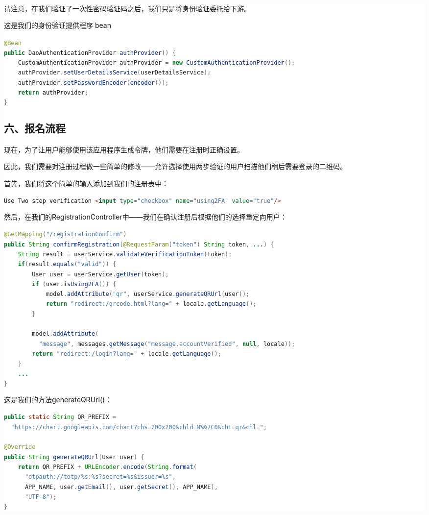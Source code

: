 请注意，在我们验证了一次性密码验证码之后，我们只是将身份验证委托给下游。

这是我们的身份验证提供程序 bean

```java
@Bean
public DaoAuthenticationProvider authProvider() {
    CustomAuthenticationProvider authProvider = new CustomAuthenticationProvider();
    authProvider.setUserDetailsService(userDetailsService);
    authProvider.setPasswordEncoder(encoder());
    return authProvider;
}
```

## 六、报名流程

现在，为了让用户能够使用该应用程序生成令牌，他们需要在注册时正确设置。

因此，我们需要对注册过程做一些简单的修改——允许选择使用两步验证的用户扫描他们稍后需要登录的二维码。

首先，我们将这个简单的输入添加到我们的注册表中：

```html
Use Two step verification <input type="checkbox" name="using2FA" value="true"/>
```

然后，在我们的RegistrationController中——我们在确认注册后根据他们的选择重定向用户：

```java
@GetMapping("/registrationConfirm")
public String confirmRegistration(@RequestParam("token") String token, ...) {
    String result = userService.validateVerificationToken(token);
    if(result.equals("valid")) {
        User user = userService.getUser(token);
        if (user.isUsing2FA()) {
            model.addAttribute("qr", userService.generateQRUrl(user));
            return "redirect:/qrcode.html?lang=" + locale.getLanguage();
        }
        
        model.addAttribute(
          "message", messages.getMessage("message.accountVerified", null, locale));
        return "redirect:/login?lang=" + locale.getLanguage();
    }
    ...
}
```

这是我们的方法generateQRUrl()：

```java
public static String QR_PREFIX = 
  "https://chart.googleapis.com/chart?chs=200x200&chld=M%%7C0&cht=qr&chl=";

@Override
public String generateQRUrl(User user) {
    return QR_PREFIX + URLEncoder.encode(String.format(
      "otpauth://totp/%s:%s?secret=%s&issuer=%s", 
      APP_NAME, user.getEmail(), user.getSecret(), APP_NAME),
      "UTF-8");
}
```
